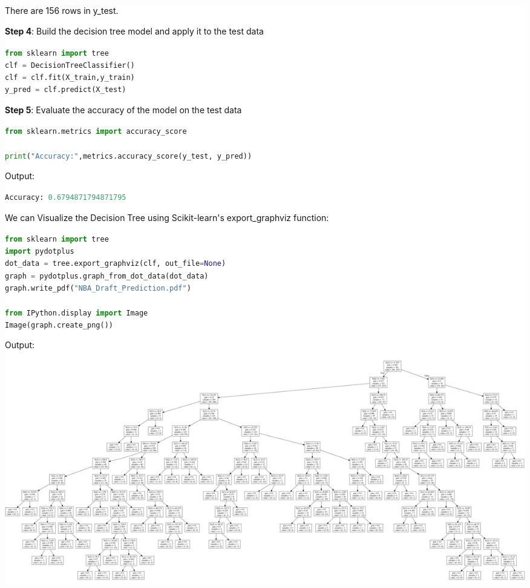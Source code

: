 There are 156 rows in y_test.

**Step 4**: Build the decision tree model and apply it to the test data
```python
from sklearn import tree
clf = DecisionTreeClassifier()
clf = clf.fit(X_train,y_train)
y_pred = clf.predict(X_test)
```


**Step 5**: Evaluate the accuracy of the model on the test data

```python
from sklearn.metrics import accuracy_score

print("Accuracy:",metrics.accuracy_score(y_test, y_pred))
```

Output:

```python
Accuracy: 0.6794871794871795
```

We can Visualize the Decision Tree using Scikit-learn's export_graphviz function:

```python
from sklearn import tree
import pydotplus 
dot_data = tree.export_graphviz(clf, out_file=None) 
graph = pydotplus.graph_from_dot_data(dot_data) 
graph.write_pdf("NBA_Draft_Prediction.pdf") 

from IPython.display import Image
Image(graph.create_png())
```

Output:

![insert image](/images/big_data/predictive_modeling/NBA_tree.png)
